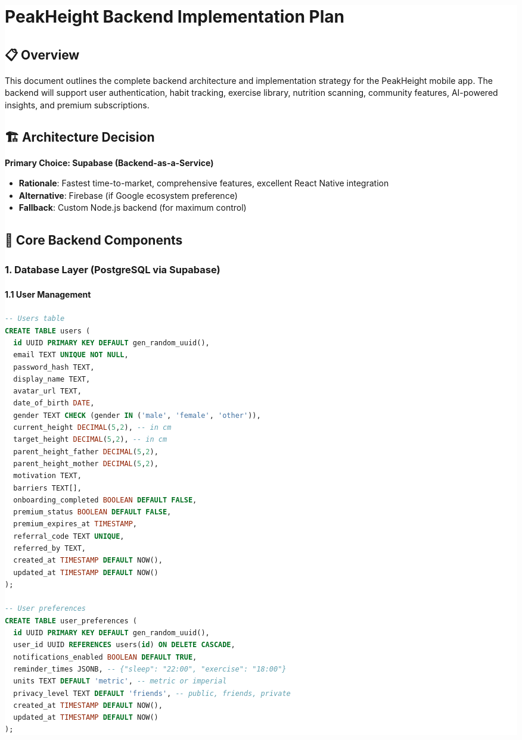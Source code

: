# PeakHeight Backend Implementation Plan

## 📋 Overview

This document outlines the complete backend architecture and implementation strategy for the PeakHeight mobile app. The backend will support user authentication, habit tracking, exercise library, nutrition scanning, community features, AI-powered insights, and premium subscriptions.

## 🏗️ Architecture Decision

**Primary Choice: Supabase (Backend-as-a-Service)**
- **Rationale**: Fastest time-to-market, comprehensive features, excellent React Native integration
- **Alternative**: Firebase (if Google ecosystem preference)
- **Fallback**: Custom Node.js backend (for maximum control)

## 🎯 Core Backend Components

### 1. Database Layer (PostgreSQL via Supabase)

#### 1.1 User Management
```sql
-- Users table
CREATE TABLE users (
  id UUID PRIMARY KEY DEFAULT gen_random_uuid(),
  email TEXT UNIQUE NOT NULL,
  password_hash TEXT,
  display_name TEXT,
  avatar_url TEXT,
  date_of_birth DATE,
  gender TEXT CHECK (gender IN ('male', 'female', 'other')),
  current_height DECIMAL(5,2), -- in cm
  target_height DECIMAL(5,2), -- in cm
  parent_height_father DECIMAL(5,2),
  parent_height_mother DECIMAL(5,2),
  motivation TEXT,
  barriers TEXT[],
  onboarding_completed BOOLEAN DEFAULT FALSE,
  premium_status BOOLEAN DEFAULT FALSE,
  premium_expires_at TIMESTAMP,
  referral_code TEXT UNIQUE,
  referred_by TEXT,
  created_at TIMESTAMP DEFAULT NOW(),
  updated_at TIMESTAMP DEFAULT NOW()
);

-- User preferences
CREATE TABLE user_preferences (
  id UUID PRIMARY KEY DEFAULT gen_random_uuid(),
  user_id UUID REFERENCES users(id) ON DELETE CASCADE,
  notifications_enabled BOOLEAN DEFAULT TRUE,
  reminder_times JSONB, -- {"sleep": "22:00", "exercise": "18:00"}
  units TEXT DEFAULT 'metric', -- metric or imperial
  privacy_level TEXT DEFAULT 'friends', -- public, friends, private
  created_at TIMESTAMP DEFAULT NOW(),
  updated_at TIMESTAMP DEFAULT NOW()
);
```

